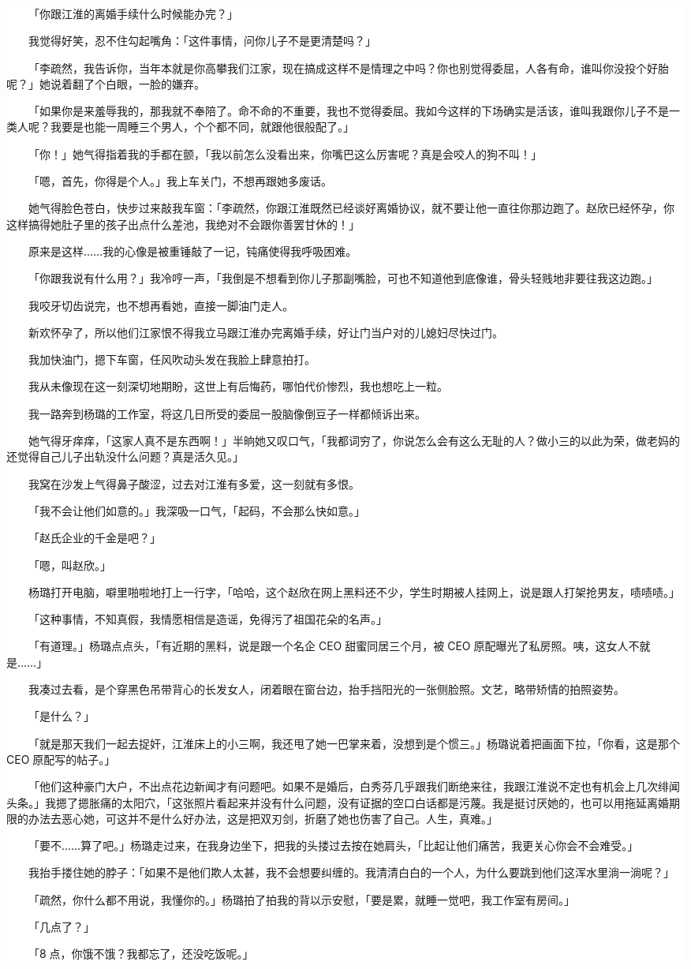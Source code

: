 &emsp;&emsp;「你跟江淮的离婚手续什么时候能办完？」  
  
&emsp;&emsp;我觉得好笑，忍不住勾起嘴角：「这件事情，问你儿子不是更清楚吗？」  
  
&emsp;&emsp;「李疏然，我告诉你，当年本就是你高攀我们江家，现在搞成这样不是情理之中吗？你也别觉得委屈，人各有命，谁叫你没投个好胎呢？」她说着翻了个白眼，一脸的嫌弃。  
  
&emsp;&emsp;「如果你是来羞辱我的，那我就不奉陪了。命不命的不重要，我也不觉得委屈。我如今这样的下场确实是活该，谁叫我跟你儿子不是一类人呢？我要是也能一周睡三个男人，个个都不同，就跟他很般配了。」  
  
&emsp;&emsp;「你！」她气得指着我的手都在颤，「我以前怎么没看出来，你嘴巴这么厉害呢？真是会咬人的狗不叫！」  
  
&emsp;&emsp;「嗯，首先，你得是个人。」我上车关门，不想再跟她多废话。  
  
&emsp;&emsp;她气得脸色苍白，快步过来敲我车窗：「李疏然，你跟江淮既然已经谈好离婚协议，就不要让他一直往你那边跑了。赵欣已经怀孕，你这样搞得她肚子里的孩子出点什么差池，我绝对不会跟你善罢甘休的！」  
  
&emsp;&emsp;原来是这样……我的心像是被重锤敲了一记，钝痛使得我呼吸困难。  
  
&emsp;&emsp;「你跟我说有什么用？」我冷哼一声，「我倒是不想看到你儿子那副嘴脸，可也不知道他到底像谁，骨头轻贱地非要往我这边跑。」  
  
&emsp;&emsp;我咬牙切齿说完，也不想再看她，直接一脚油门走人。  
  
&emsp;&emsp;新欢怀孕了，所以他们江家恨不得我立马跟江淮办完离婚手续，好让门当户对的儿媳妇尽快过门。  
  
&emsp;&emsp;我加快油门，摁下车窗，任风吹动头发在我脸上肆意拍打。  
  
&emsp;&emsp;我从未像现在这一刻深切地期盼，这世上有后悔药，哪怕代价惨烈，我也想吃上一粒。  
  
&emsp;&emsp;我一路奔到杨璐的工作室，将这几日所受的委屈一股脑像倒豆子一样都倾诉出来。  
  
&emsp;&emsp;她气得牙痒痒，「这家人真不是东西啊！」半晌她又叹口气，「我都词穷了，你说怎么会有这么无耻的人？做小三的以此为荣，做老妈的还觉得自己儿子出轨没什么问题？真是活久见。」  
  
&emsp;&emsp;我窝在沙发上气得鼻子酸涩，过去对江淮有多爱，这一刻就有多恨。  
  
&emsp;&emsp;「我不会让他们如意的。」我深吸一口气，「起码，不会那么快如意。」  
  
&emsp;&emsp;「赵氏企业的千金是吧？」  
  
&emsp;&emsp;「嗯，叫赵欣。」  
  
&emsp;&emsp;杨璐打开电脑，噼里啪啦地打上一行字，「哈哈，这个赵欣在网上黑料还不少，学生时期被人挂网上，说是跟人打架抢男友，啧啧啧。」  
  
&emsp;&emsp;「这种事情，不知真假，我情愿相信是造谣，免得污了祖国花朵的名声。」  
  
&emsp;&emsp;「有道理。」杨璐点点头，「有近期的黑料，说是跟一个名企 CEO 甜蜜同居三个月，被 CEO 原配曝光了私房照。咦，这女人不就是……」  
  
&emsp;&emsp;我凑过去看，是个穿黑色吊带背心的长发女人，闭着眼在窗台边，抬手挡阳光的一张侧脸照。文艺，略带矫情的拍照姿势。  
  
&emsp;&emsp;「是什么？」  
  
&emsp;&emsp;「就是那天我们一起去捉奸，江淮床上的小三啊，我还甩了她一巴掌来着，没想到是个惯三。」杨璐说着把画面下拉，「你看，这是那个 CEO 原配写的帖子。」  
  
&emsp;&emsp;「他们这种豪门大户，不出点花边新闻才有问题吧。如果不是婚后，白秀芬几乎跟我们断绝来往，我跟江淮说不定也有机会上几次绯闻头条。」我摁了摁胀痛的太阳穴，「这张照片看起来并没有什么问题，没有证据的空口白话都是污蔑。我是挺讨厌她的，也可以用拖延离婚期限的办法去恶心她，可这并不是什么好办法，这是把双刃剑，折磨了她也伤害了自己。人生，真难。」  
  
&emsp;&emsp;「要不……算了吧。」杨璐走过来，在我身边坐下，把我的头搂过去按在她肩头，「比起让他们痛苦，我更关心你会不会难受。」  
  
&emsp;&emsp;我抬手搂住她的脖子：「如果不是他们欺人太甚，我不会想要纠缠的。我清清白白的一个人，为什么要跳到他们这浑水里淌一淌呢？」  
  
&emsp;&emsp;「疏然，你什么都不用说，我懂你的。」杨璐拍了拍我的背以示安慰，「要是累，就睡一觉吧，我工作室有房间。」  
  
&emsp;&emsp;「几点了？」  
  
&emsp;&emsp;「8 点，你饿不饿？我都忘了，还没吃饭呢。」  
  